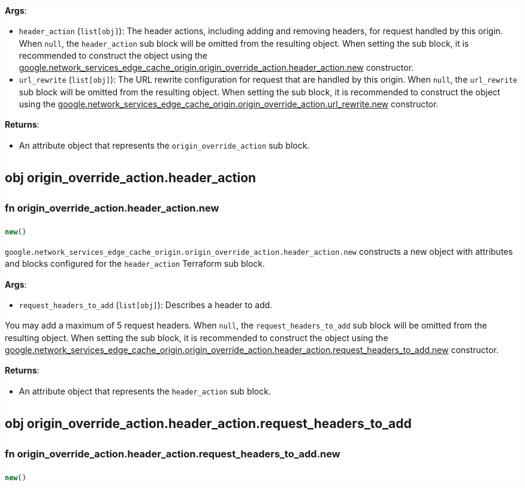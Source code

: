 

**Args**:
  - `header_action` (`list[obj]`): The header actions, including adding and removing
headers, for request handled by this origin. When `null`, the `header_action` sub block will be omitted from the resulting object. When setting the sub block, it is recommended to construct the object using the [google.network_services_edge_cache_origin.origin_override_action.header_action.new](#fn-origin_override_actionheader_actionnew) constructor.
  - `url_rewrite` (`list[obj]`): The URL rewrite configuration for request that are
handled by this origin. When `null`, the `url_rewrite` sub block will be omitted from the resulting object. When setting the sub block, it is recommended to construct the object using the [google.network_services_edge_cache_origin.origin_override_action.url_rewrite.new](#fn-origin_override_actionurl_rewritenew) constructor.

**Returns**:
  - An attribute object that represents the `origin_override_action` sub block.


## obj origin_override_action.header_action



### fn origin_override_action.header_action.new

```ts
new()
```


`google.network_services_edge_cache_origin.origin_override_action.header_action.new` constructs a new object with attributes and blocks configured for the `header_action`
Terraform sub block.



**Args**:
  - `request_headers_to_add` (`list[obj]`): Describes a header to add.

You may add a maximum of 5 request headers. When `null`, the `request_headers_to_add` sub block will be omitted from the resulting object. When setting the sub block, it is recommended to construct the object using the [google.network_services_edge_cache_origin.origin_override_action.header_action.request_headers_to_add.new](#fn-header_actionrequest_headers_to_addnew) constructor.

**Returns**:
  - An attribute object that represents the `header_action` sub block.


## obj origin_override_action.header_action.request_headers_to_add



### fn origin_override_action.header_action.request_headers_to_add.new

```ts
new()
```
